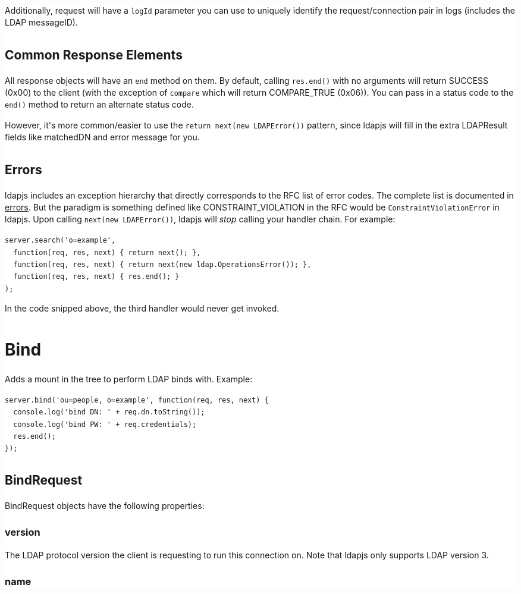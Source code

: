 Additionally, request will have a `logId` parameter you can use to uniquely
identify the request/connection pair in logs (includes the LDAP messageID).

## Common Response Elements

All response objects will have an `end` method on them.  By default, calling
`res.end()` with no arguments will return SUCCESS (0x00) to the client
(with the exception of `compare` which will return COMPARE\_TRUE (0x06)).  You
can pass in a status code to the `end()` method to return an alternate status
code.

However, it's more common/easier to use the `return next(new LDAPError())`
pattern, since ldapjs will fill in the extra LDAPResult fields like matchedDN
and error message for you.

## Errors

ldapjs includes an exception hierarchy that directly corresponds to the RFC list
of error codes.  The complete list is documented in [errors](errors.html). But
the paradigm is something defined like CONSTRAINT\_VIOLATION in the RFC would be
`ConstraintViolationError` in ldapjs.  Upon calling `next(new LDAPError())`,
ldapjs will _stop_ calling your handler chain.  For example:

    server.search('o=example',
      function(req, res, next) { return next(); },
      function(req, res, next) { return next(new ldap.OperationsError()); },
      function(req, res, next) { res.end(); }
    );

In the code snipped above, the third handler would never get invoked.

# Bind

Adds a mount in the tree to perform LDAP binds with. Example:

    server.bind('ou=people, o=example', function(req, res, next) {
      console.log('bind DN: ' + req.dn.toString());
      console.log('bind PW: ' + req.credentials);
      res.end();
    });

## BindRequest

BindRequest objects have the following properties:

### version

The LDAP protocol version the client is requesting to run this connection on.
Note that ldapjs only supports LDAP version 3.

### name
